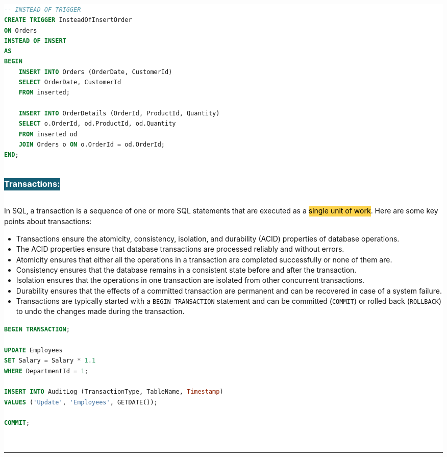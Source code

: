 ```sql
-- INSTEAD OF TRIGGER
CREATE TRIGGER InsteadOfInsertOrder
ON Orders
INSTEAD OF INSERT
AS
BEGIN
    INSERT INTO Orders (OrderDate, CustomerId)
    SELECT OrderDate, CustomerId
    FROM inserted;

    INSERT INTO OrderDetails (OrderId, ProductId, Quantity)
    SELECT o.OrderId, od.ProductId, od.Quantity
    FROM inserted od
    JOIN Orders o ON o.OrderId = od.OrderId;
END;
```


<h3 style="background-color: #155e75; color: white;display: inline-block;">Transactions:</h3>

In SQL, a transaction is a sequence of one or more SQL statements that are executed as a <span style="background-color: #fcd34d; color: black;display: inline-block;">single unit of work</span>. Here are some key points about transactions:

- Transactions ensure the atomicity, consistency, isolation, and durability (ACID) properties of database operations.
- The ACID properties ensure that database transactions are processed reliably and without errors.
- Atomicity ensures that either all the operations in a transaction are completed successfully or none of them are.
- Consistency ensures that the database remains in a consistent state before and after the transaction.
- Isolation ensures that the operations in one transaction are isolated from other concurrent transactions.
- Durability ensures that the effects of a committed transaction are permanent and can be recovered in case of a system failure.
- Transactions are typically started with a `BEGIN TRANSACTION` statement and can be committed (`COMMIT`) or rolled back (`ROLLBACK`) to undo the changes made during the transaction.


```sql
BEGIN TRANSACTION;

UPDATE Employees
SET Salary = Salary * 1.1
WHERE DepartmentId = 1;

INSERT INTO AuditLog (TransactionType, TableName, Timestamp)
VALUES ('Update', 'Employees', GETDATE());

COMMIT;
```

</br>

---